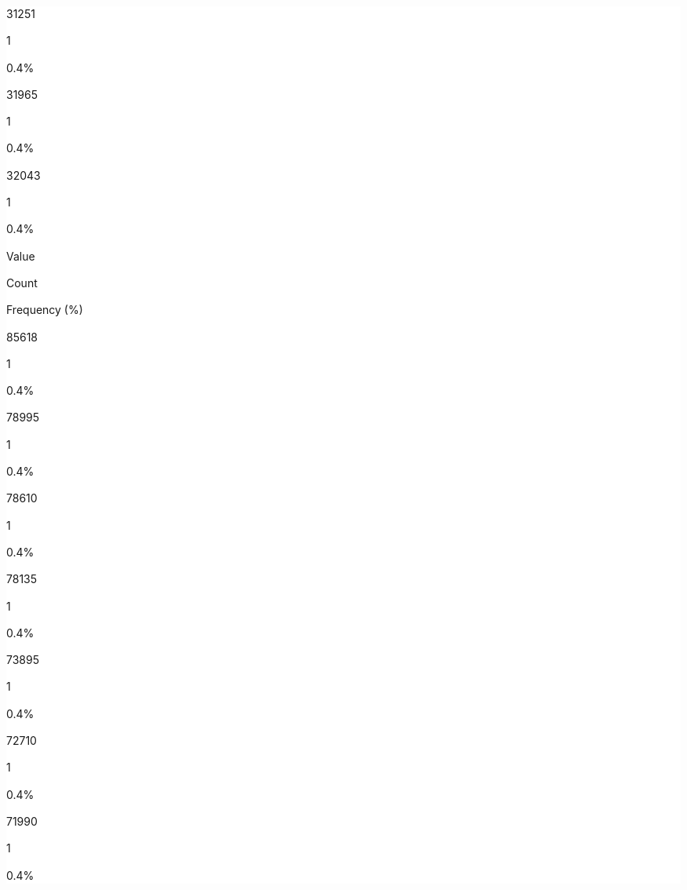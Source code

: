 31251

1

0.4%

31965

1

0.4%

32043

1

0.4%

Value

Count

Frequency (%)

85618

1

0.4%

78995

1

0.4%

78610

1

0.4%

78135

1

0.4%

73895

1

0.4%

72710

1

0.4%

71990

1

0.4%
